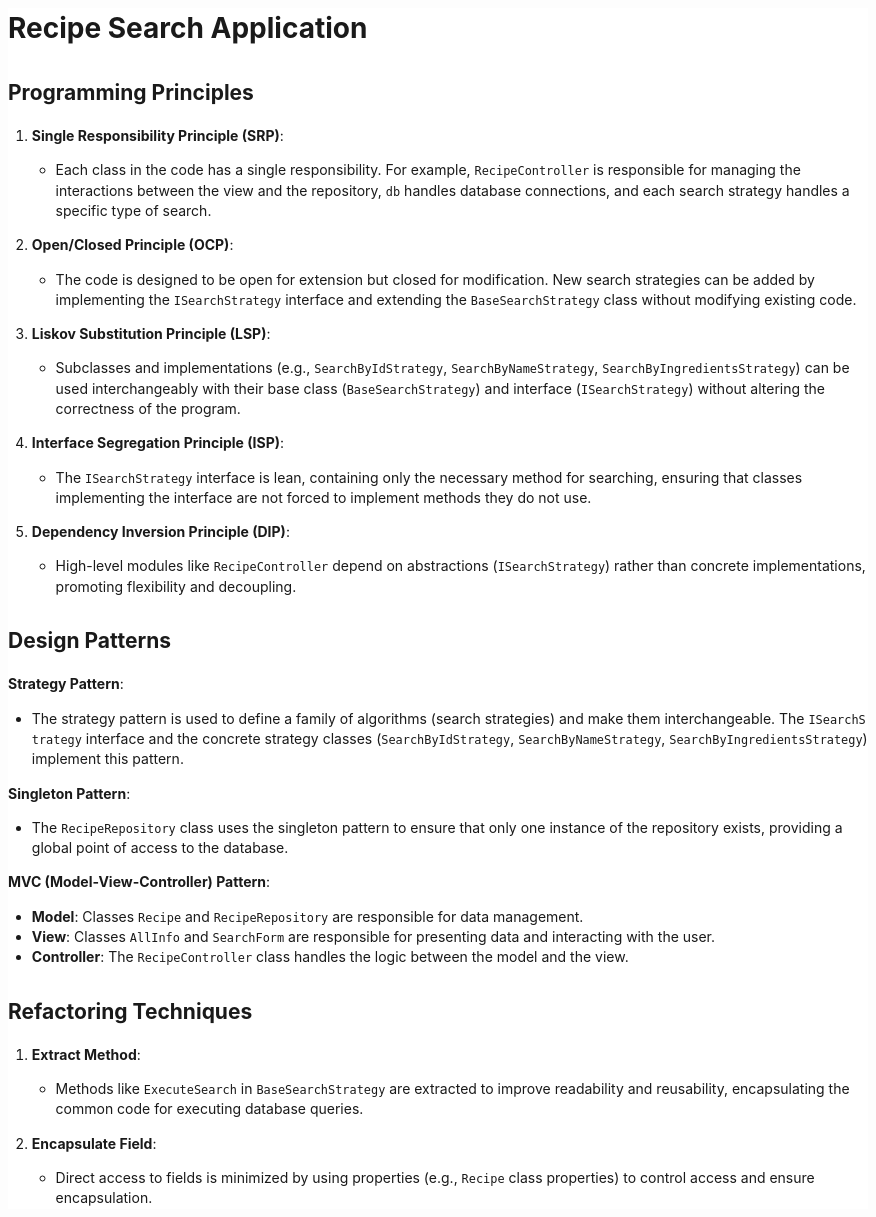 # Recipe Search Application

## Programming Principles

1. **Single Responsibility Principle (SRP)**:
    - Each class in the code has a single responsibility. For example, `RecipeController` is responsible for managing the interactions between the view and the repository, `db` handles database connections, and each search strategy handles a specific type of search.

2. **Open/Closed Principle (OCP)**:
    - The code is designed to be open for extension but closed for modification. New search strategies can be added by implementing the `ISearchStrategy` interface and extending the `BaseSearchStrategy` class without modifying existing code.

3. **Liskov Substitution Principle (LSP)**:
    - Subclasses and implementations (e.g., `SearchByIdStrategy`, `SearchByNameStrategy`, `SearchByIngredientsStrategy`) can be used interchangeably with their base class (`BaseSearchStrategy`) and interface (`ISearchStrategy`) without altering the correctness of the program.

4. **Interface Segregation Principle (ISP)**:
    - The `ISearchStrategy` interface is lean, containing only the necessary method for searching, ensuring that classes implementing the interface are not forced to implement methods they do not use.

5. **Dependency Inversion Principle (DIP)**:
    - High-level modules like `RecipeController` depend on abstractions (`ISearchStrategy`) rather than concrete implementations, promoting flexibility and decoupling.

## Design Patterns

**Strategy Pattern**:
- The strategy pattern is used to define a family of algorithms (search strategies) and make them interchangeable. The `ISearchStrategy` interface and the concrete strategy classes (`SearchByIdStrategy`, `SearchByNameStrategy`, `SearchByIngredientsStrategy`) implement this pattern.

**Singleton Pattern**:
- The `RecipeRepository` class uses the singleton pattern to ensure that only one instance of the repository exists, providing a global point of access to the database.

**MVC (Model-View-Controller) Pattern**:
- **Model**: Classes `Recipe` and `RecipeRepository` are responsible for data management.
- **View**: Classes `AllInfo` and `SearchForm` are responsible for presenting data and interacting with the user.
- **Controller**: The `RecipeController` class handles the logic between the model and the view.

## Refactoring Techniques

1. **Extract Method**:
    - Methods like `ExecuteSearch` in `BaseSearchStrategy` are extracted to improve readability and reusability, encapsulating the common code for executing database queries.

2. **Encapsulate Field**:
    - Direct access to fields is minimized by using properties (e.g., `Recipe` class properties) to control access and ensure encapsulation.
